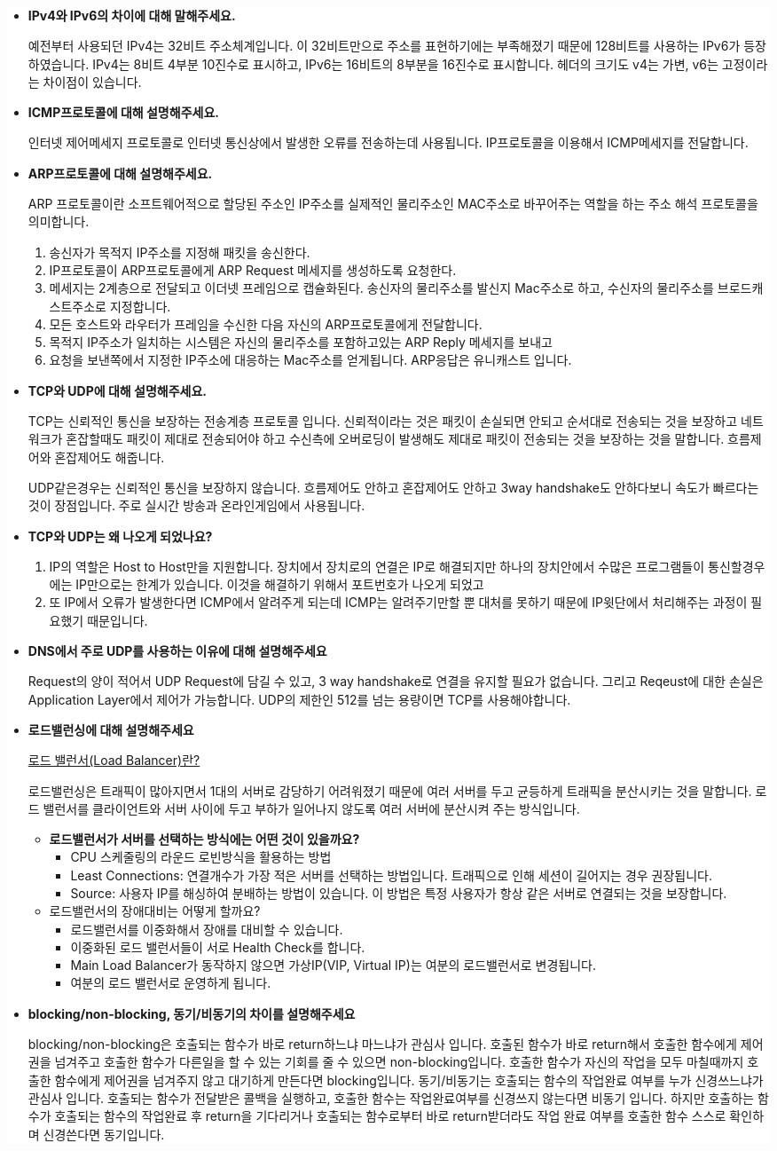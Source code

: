 - **IPv4와 IPv6의 차이에 대해 말해주세요.**
    
    예전부터 사용되던 IPv4는 32비트 주소체계입니다. 이 32비트만으로 주소를 표현하기에는 부족해졌기 때문에 128비트를 사용하는 IPv6가 등장하였습니다. IPv4는 8비트 4부분 10진수로 표시하고, IPv6는 16비트의 8부분을 16진수로 표시합니다. 헤더의 크기도 v4는 가변, v6는 고정이라는 차이점이 있습니다.
    
- **ICMP프로토콜에 대해 설명해주세요.**
    
    인터넷 제어메세지 프로토콜로 인터넷 통신상에서 발생한 오류를 전송하는데 사용됩니다. IP프로토콜을 이용해서 ICMP메세지를 전달합니다.
    
- **ARP프로토콜에 대해 설명해주세요.**
    
    ARP 프로토콜이란 소프트웨어적으로 할당된 주소인 IP주소를 실제적인 물리주소인 MAC주소로 바꾸어주는 역할을 하는 주소 해석 프로토콜을 의미합니다.
    
    1. 송신자가 목적지 IP주소를 지정해 패킷을 송신한다.
    2. IP프로토콜이 ARP프로토콜에게 ARP Request 메세지를 생성하도록 요청한다.
    3. 메세지는 2계층으로 전달되고 이더넷 프레임으로 캡슐화된다. 송신자의 물리주소를 발신지 Mac주소로 하고, 수신자의 물리주소를 브로드캐스트주소로 지정합니다.
    4. 모든 호스트와 라우터가 프레임을 수신한 다음 자신의 ARP프로토콜에게 전달합니다.
    5. 목적지 IP주소가 일치하는 시스템은 자신의 물리주소를 포함하고있는 ARP Reply 메세지를 보내고
    6. 요청을 보낸쪽에서 지정한 IP주소에 대응하는 Mac주소를 얻게됩니다. ARP응답은 유니캐스트 입니다.
- **TCP와 UDP에 대해 설명해주세요.**
    
    TCP는 신뢰적인 통신을 보장하는 전송계층 프로토콜 입니다. 신뢰적이라는 것은 패킷이 손실되면 안되고 순서대로 전송되는 것을 보장하고 네트워크가 혼잡할때도 패킷이 제대로 전송되어야 하고 수신측에 오버로딩이 발생해도 제대로 패킷이 전송되는 것을 보장하는 것을 말합니다. 흐름제어와 혼잡제어도 해줍니다.
    
    UDP같은경우는 신뢰적인 통신을 보장하지 않습니다. 흐름제어도 안하고 혼잡제어도 안하고 3way handshake도 안하다보니 속도가 빠르다는 것이 장점입니다. 주로 실시간 방송과 온라인게임에서 사용됩니다.
    
- **TCP와 UDP는 왜 나오게 되었나요?**
    1. IP의 역할은 Host to Host만을 지원합니다. 장치에서 장치로의 연결은 IP로 해결되지만 하나의 장치안에서 수많은 프로그램들이 통신할경우에는 IP만으로는 한계가 있습니다. 이것을 해결하기 위해서 포트번호가 나오게 되었고
    2. 또 IP에서 오류가 발생한다면 ICMP에서 알려주게 되는데 ICMP는 알려주기만할 뿐 대처를 못하기 때문에 IP윗단에서 처리해주는 과정이 필요했기 때문입니다.
- **DNS에서 주로 UDP를 사용하는 이유에 대해 설명해주세요**
    
    Request의 양이 적어서 UDP Request에 담길 수 있고, 3 way handshake로 연결을 유지할 필요가 없습니다. 그리고 Reqeust에 대한 손실은 Application Layer에서 제어가 가능합니다. UDP의 제한인 512를 넘는 용량이면 TCP를 사용해야합니다.
    
- **로드밸런싱에 대해 설명해주세요**
    
    [로드 밸런서(Load Balancer)란?](https://nesoy.github.io/articles/2018-06/Load-Balancer)
    
    로드밸런싱은 트래픽이 많아지면서 1대의 서버로 감당하기 어려워졌기 때문에 여러 서버를 두고 균등하게 트래픽을 분산시키는 것을 말합니다. 로드 밸런서를 클라이언트와 서버 사이에 두고 부하가 일어나지 않도록 여러 서버에 분산시켜 주는 방식입니다. 
    
    - **로드밸런서가 서버를 선택하는 방식에는 어떤 것이 있을까요?**
        - CPU 스케줄링의 라운드 로빈방식을 활용하는 방법
        - Least Connections: 연결개수가 가장 적은 서버를 선택하는 방법입니다. 트래픽으로 인해 세션이 길어지는 경우 권장됩니다.
        - Source: 사용자 IP를 해싱하여 분배하는 방법이 있습니다. 이 방법은 특정 사용자가 항상 같은 서버로 연결되는 것을 보장합니다.
    - 로드밸런서의 장애대비는 어떻게 할까요?
        - 로드밸런서를 이중화해서 장애를 대비할 수 있습니다.
        - 이중화된 로드 밸런서들이 서로 Health Check를 합니다.
        - Main Load Balancer가 동작하지 않으면 가상IP(VIP, Virtual IP)는 여분의 로드밸런서로 변경됩니다.
        - 여분의 로드 밸런서로 운영하게 됩니다.
    
- **blocking/non-blocking, 동기/비동기의 차이를 설명해주세요**
    
    blocking/non-blocking은 호출되는 함수가 바로 return하느냐 마느냐가 관심사 입니다. 호출된 함수가 바로 return해서 호출한 함수에게 제어권을 넘겨주고 호출한 함수가 다른일을 할 수 있는 기회를 줄 수 있으면 non-blocking입니다. 호출한 함수가 자신의 작업을 모두 마칠때까지 호출한 함수에게 제어권을 넘겨주지 않고 대기하게 만든다면 blocking입니다.
    동기/비동기는 호출되는 함수의 작업완료 여부를 누가 신경쓰느냐가 관심사 입니다. 호출되는 함수가 전달받은 콜백을 실행하고, 호출한 함수는 작업완료여부를 신경쓰지 않는다면 비동기 입니다. 하지만 호출하는 함수가 호출되는 함수의 작업완료 후 return을 기다리거나 호출되는 함수로부터 바로 return받더라도 작업 완료 여부를 호출한 함수 스스로 확인하며 신경쓴다면 동기입니다.
    